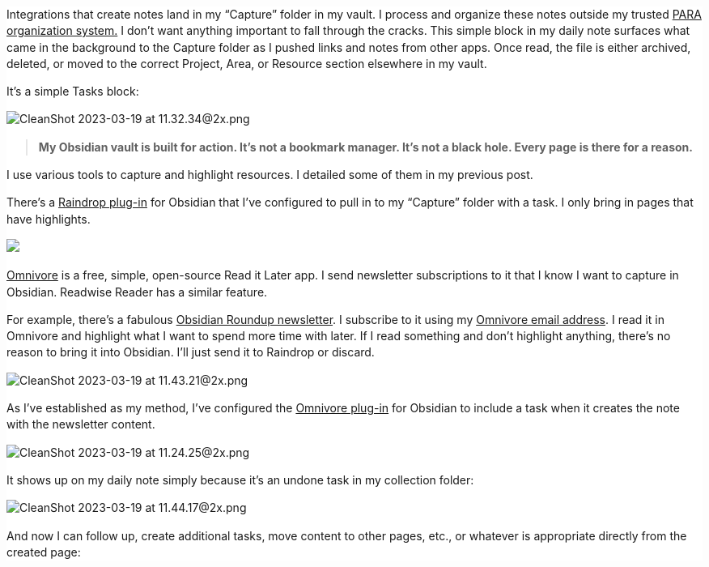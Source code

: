 
Integrations that create notes land in my “Capture” folder in my vault. I process and organize these notes outside my trusted [PARA organization system.](https://fortelabs.com/blog/para/) I don’t want anything important to fall through the cracks. This simple block in my daily note surfaces what came in the background to the Capture folder as I pushed links and notes from other apps. Once read, the file is either archived, deleted, or moved to the correct Project, Area, or Resource section elsewhere in my vault.


It’s a simple Tasks block:


![](https://judisohn.files.wordpress.com/2023/03/cleanshot-2023-03-19-at-11.32.34402x.png?w=599&h=238 "CleanShot 2023-03-19 at 11.32.34@2x.png")



> **My Obsidian vault is built for action. It’s not a bookmark manager. It’s not a black hole. Every page is there for a reason.**


I use various tools to capture and highlight resources. I detailed some of them in my previous post.


There’s a [Raindrop plug-in](https://github.com/kaiiiz/obsidian-raindrop-highlights-plugin) for Obsidian that I’ve configured to pull in to my “Capture” folder with a task. I only bring in pages that have highlights.


![](https://judisohn.files.wordpress.com/2023/03/cleanshot-2023-03-19-at-14.10.19402x.png?w=331&h=171)


[Omnivore](https://omnivore.app/) is a free, simple, open-source Read it Later app. I send newsletter subscriptions to it that I know I want to capture in Obsidian. Readwise Reader has a similar feature.


For example, there’s a fabulous [Obsidian Roundup newsletter](https://www.eleanorkonik.com/). I subscribe to it using my [Omnivore email address](https://docs.omnivore.app/using/inbox.html). I read it in Omnivore and highlight what I want to spend more time with later. If I read something and don’t highlight anything, there’s no reason to bring it into Obsidian. I’ll just send it to Raindrop or discard.


![](https://judisohn.files.wordpress.com/2023/03/cleanshot-2023-03-19-at-11.43.21402x.png?w=599&h=228 "CleanShot 2023-03-19 at 11.43.21@2x.png")


As I’ve established as my method, I’ve configured the [Omnivore plug-in](https://github.com/omnivore-app/obsidian-omnivore) for Obsidian to include a task when it creates the note with the newsletter content.


![](https://judisohn.files.wordpress.com/2023/03/cleanshot-2023-03-19-at-11.24.25402x.png?w=598&h=154 "CleanShot 2023-03-19 at 11.24.25@2x.png")


It shows up on my daily note simply because it’s an undone task in my collection folder:


![](https://judisohn.files.wordpress.com/2023/03/cleanshot-2023-03-19-at-11.44.17402x.png?w=597&h=119 "CleanShot 2023-03-19 at 11.44.17@2x.png")


And now I can follow up, create additional tasks, move content to other pages, etc., or whatever is appropriate directly from the created page:
